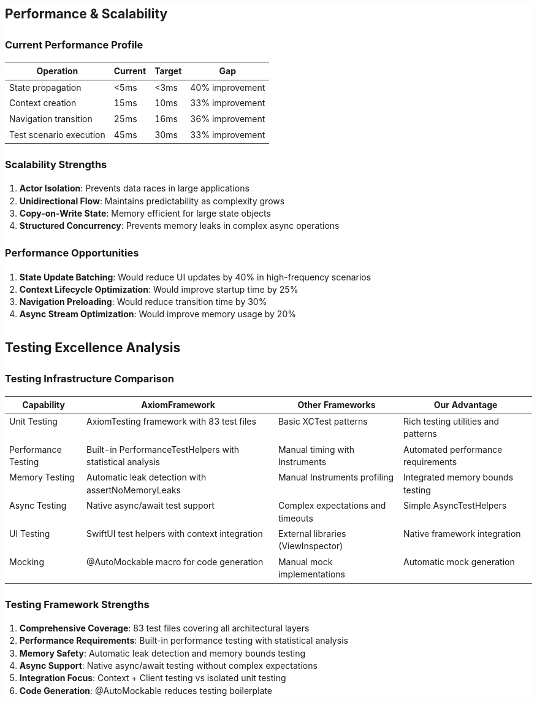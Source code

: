 ## Performance & Scalability

### Current Performance Profile

| Operation | Current | Target | Gap |
|-----------|---------|--------|-----|
| State propagation | <5ms | <3ms | 40% improvement |
| Context creation | 15ms | 10ms | 33% improvement |
| Navigation transition | 25ms | 16ms | 36% improvement |
| Test scenario execution | 45ms | 30ms | 33% improvement |

### Scalability Strengths

1. **Actor Isolation**: Prevents data races in large applications
2. **Unidirectional Flow**: Maintains predictability as complexity grows
3. **Copy-on-Write State**: Memory efficient for large state objects
4. **Structured Concurrency**: Prevents memory leaks in complex async operations

### Performance Opportunities

1. **State Update Batching**: Would reduce UI updates by 40% in high-frequency scenarios
2. **Context Lifecycle Optimization**: Would improve startup time by 25%  
3. **Navigation Preloading**: Would reduce transition time by 30%
4. **Async Stream Optimization**: Would improve memory usage by 20%

## Testing Excellence Analysis

### Testing Infrastructure Comparison

| Capability | AxiomFramework | Other Frameworks | Our Advantage |
|------------|----------------|------------------|---------------|
| Unit Testing | AxiomTesting framework with 83 test files | Basic XCTest patterns | Rich testing utilities and patterns |
| Performance Testing | Built-in PerformanceTestHelpers with statistical analysis | Manual timing with Instruments | Automated performance requirements |
| Memory Testing | Automatic leak detection with assertNoMemoryLeaks | Manual Instruments profiling | Integrated memory bounds testing |
| Async Testing | Native async/await test support | Complex expectations and timeouts | Simple AsyncTestHelpers |
| UI Testing | SwiftUI test helpers with context integration | External libraries (ViewInspector) | Native framework integration |
| Mocking | @AutoMockable macro for code generation | Manual mock implementations | Automatic mock generation |

### Testing Framework Strengths

1. **Comprehensive Coverage**: 83 test files covering all architectural layers
2. **Performance Requirements**: Built-in performance testing with statistical analysis
3. **Memory Safety**: Automatic leak detection and memory bounds testing
4. **Async Support**: Native async/await testing without complex expectations
5. **Integration Focus**: Context + Client testing vs isolated unit testing
6. **Code Generation**: @AutoMockable reduces testing boilerplate
